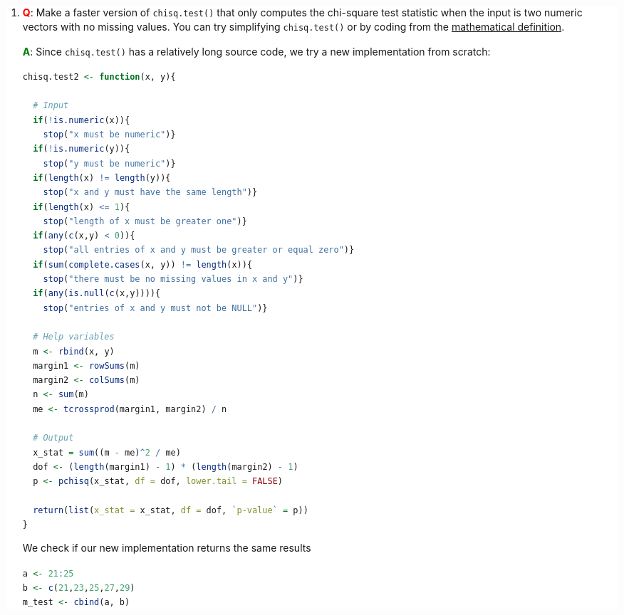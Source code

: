 1.  __<span style="color:red">Q</span>__: Make a faster version of `chisq.test()` that only computes the chi-square test statistic when the input is two numeric vectors with no missing values. You can try simplifying `chisq.test()` or by coding from the [mathematical definition](http://en.wikipedia.org/wiki/Pearson%27s_chi-squared_test).
    
    __<span style="color:green">A</span>__: Since `chisq.test()` has a relatively long source code, we try a new implementation from scratch:
    
    
    ```r
    chisq.test2 <- function(x, y){
      
      # Input
      if(!is.numeric(x)){
        stop("x must be numeric")}
      if(!is.numeric(y)){
        stop("y must be numeric")}
      if(length(x) != length(y)){
        stop("x and y must have the same length")}
      if(length(x) <= 1){
        stop("length of x must be greater one")}
      if(any(c(x,y) < 0)){
        stop("all entries of x and y must be greater or equal zero")}
      if(sum(complete.cases(x, y)) != length(x)){
        stop("there must be no missing values in x and y")}
      if(any(is.null(c(x,y)))){
        stop("entries of x and y must not be NULL")}
      
      # Help variables
      m <- rbind(x, y)
      margin1 <- rowSums(m)
      margin2 <- colSums(m)
      n <- sum(m)
      me <- tcrossprod(margin1, margin2) / n
      
      # Output
      x_stat = sum((m - me)^2 / me)
      dof <- (length(margin1) - 1) * (length(margin2) - 1)
      p <- pchisq(x_stat, df = dof, lower.tail = FALSE)
      
      return(list(x_stat = x_stat, df = dof, `p-value` = p))
    }
    ```
    
    We check if our new implementation returns the same results
    
    
    ```r
    a <- 21:25
    b <- c(21,23,25,27,29)
    m_test <- cbind(a, b)
    